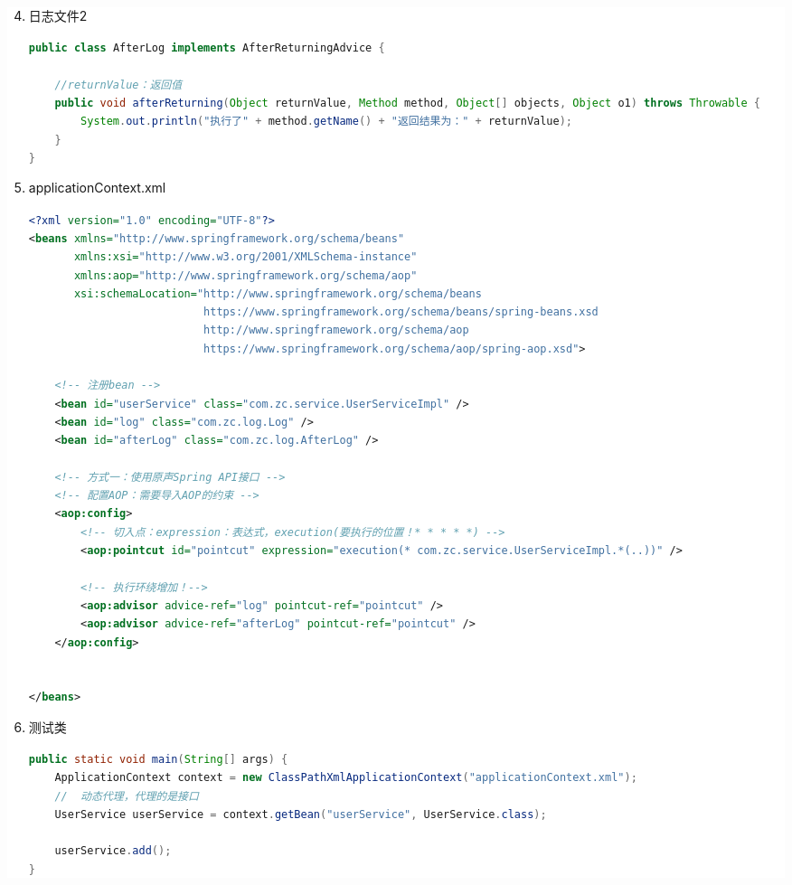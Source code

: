 4. 日志文件2

   ```java
   public class AfterLog implements AfterReturningAdvice {
   
       //returnValue：返回值
       public void afterReturning(Object returnValue, Method method, Object[] objects, Object o1) throws Throwable {
           System.out.println("执行了" + method.getName() + "返回结果为：" + returnValue);
       }
   }
   ```

5. applicationContext.xml

   ```xml
   <?xml version="1.0" encoding="UTF-8"?>
   <beans xmlns="http://www.springframework.org/schema/beans"
          xmlns:xsi="http://www.w3.org/2001/XMLSchema-instance"
          xmlns:aop="http://www.springframework.org/schema/aop"
          xsi:schemaLocation="http://www.springframework.org/schema/beans
                              https://www.springframework.org/schema/beans/spring-beans.xsd
                              http://www.springframework.org/schema/aop
                              https://www.springframework.org/schema/aop/spring-aop.xsd">
   
       <!-- 注册bean -->
       <bean id="userService" class="com.zc.service.UserServiceImpl" />
       <bean id="log" class="com.zc.log.Log" />
       <bean id="afterLog" class="com.zc.log.AfterLog" />
   
       <!-- 方式一：使用原声Spring API接口 -->
       <!-- 配置AOP：需要导入AOP的约束 -->
       <aop:config>
           <!-- 切入点：expression：表达式，execution(要执行的位置！* * * * *) -->
           <aop:pointcut id="pointcut" expression="execution(* com.zc.service.UserServiceImpl.*(..))" />
   
           <!-- 执行环绕增加！-->
           <aop:advisor advice-ref="log" pointcut-ref="pointcut" />
           <aop:advisor advice-ref="afterLog" pointcut-ref="pointcut" />
       </aop:config>
   
   
   </beans>
   ```

6. 测试类

   ```java
   public static void main(String[] args) {
       ApplicationContext context = new ClassPathXmlApplicationContext("applicationContext.xml");
       //  动态代理，代理的是接口
       UserService userService = context.getBean("userService", UserService.class);
   
       userService.add();
   }
   ```
